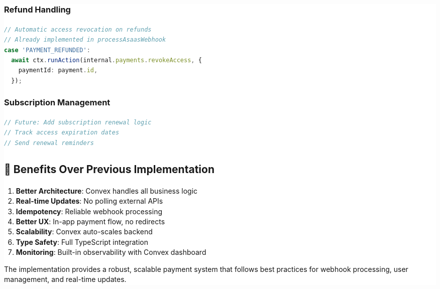 ### Refund Handling
```typescript
// Automatic access revocation on refunds
// Already implemented in processAsaasWebhook
case 'PAYMENT_REFUNDED':
  await ctx.runAction(internal.payments.revokeAccess, {
    paymentId: payment.id,
  });
```

### Subscription Management
```typescript
// Future: Add subscription renewal logic
// Track access expiration dates
// Send renewal reminders
```

## 🎉 Benefits Over Previous Implementation

1. **Better Architecture**: Convex handles all business logic
2. **Real-time Updates**: No polling external APIs
3. **Idempotency**: Reliable webhook processing
4. **Better UX**: In-app payment flow, no redirects
5. **Scalability**: Convex auto-scales backend
6. **Type Safety**: Full TypeScript integration
7. **Monitoring**: Built-in observability with Convex dashboard

The implementation provides a robust, scalable payment system that follows best practices for webhook processing, user management, and real-time updates.
